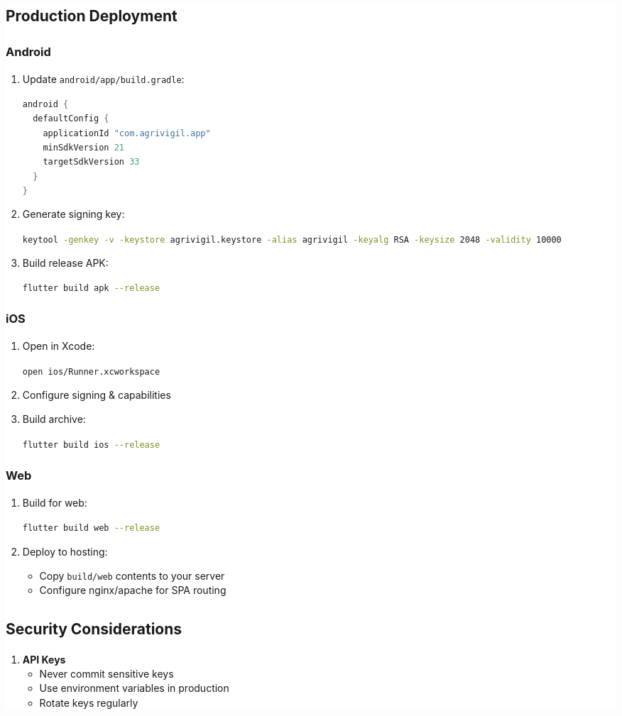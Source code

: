 ## Production Deployment

### Android
1. Update `android/app/build.gradle`:
   ```gradle
   android {
     defaultConfig {
       applicationId "com.agrivigil.app"
       minSdkVersion 21
       targetSdkVersion 33
     }
   }
   ```

2. Generate signing key:
   ```bash
   keytool -genkey -v -keystore agrivigil.keystore -alias agrivigil -keyalg RSA -keysize 2048 -validity 10000
   ```

3. Build release APK:
   ```bash
   flutter build apk --release
   ```

### iOS
1. Open in Xcode:
   ```bash
   open ios/Runner.xcworkspace
   ```

2. Configure signing & capabilities

3. Build archive:
   ```bash
   flutter build ios --release
   ```

### Web
1. Build for web:
   ```bash
   flutter build web --release
   ```

2. Deploy to hosting:
   - Copy `build/web` contents to your server
   - Configure nginx/apache for SPA routing

## Security Considerations

1. **API Keys**
   - Never commit sensitive keys
   - Use environment variables in production
   - Rotate keys regularly
